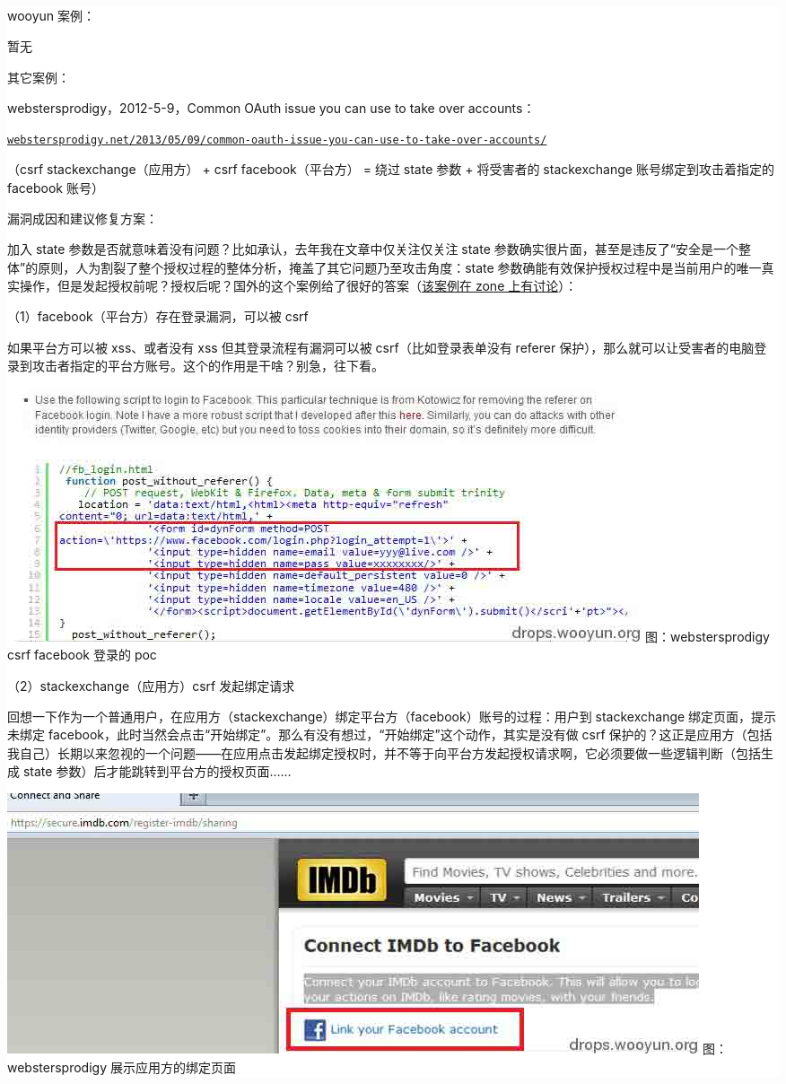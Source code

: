 wooyun 案例：

暂无

其它案例：

webstersprodigy，2012-5-9，Common OAuth issue you can use to take over accounts：

[`webstersprodigy.net/2013/05/09/common-oauth-issue-you-can-use-to-take-over-accounts/`](http://webstersprodigy.net/2013/05/09/common-oauth-issue-you-can-use-to-take-over-accounts/)

（csrf stackexchange（应用方） + csrf facebook（平台方） = 绕过 state 参数 + 将受害者的 stackexchange 账号绑定到攻击着指定的 facebook 账号）

漏洞成因和建议修复方案：

加入 state 参数是否就意味着没有问题？比如承认，去年我在文章中仅关注仅关注 state 参数确实很片面，甚至是违反了“安全是一个整体”的原则，人为割裂了整个授权过程的整体分析，掩盖了其它问题乃至攻击角度：state 参数确能有效保护授权过程中是当前用户的唯一真实操作，但是发起授权前呢？授权后呢？国外的这个案例给了很好的答案（[该案例在 zone 上有讨论](http://zone.wooyun.org/content/3987)）：

（1）facebook（平台方）存在登录漏洞，可以被 csrf

如果平台方可以被 xss、或者没有 xss 但其登录流程有漏洞可以被 csrf（比如登录表单没有 referer 保护），那么就可以让受害者的电脑登录到攻击者指定的平台方账号。这个的作用是干啥？别急，往下看。

![2013091312342271463_png.jpg](img/img10_u20_jpg.jpg)
图：webstersprodigy csrf facebook 登录的 poc

（2）stackexchange（应用方）csrf 发起绑定请求

回想一下作为一个普通用户，在应用方（stackexchange）绑定平台方（facebook）账号的过程：用户到 stackexchange 绑定页面，提示未绑定 facebook，此时当然会点击“开始绑定”。那么有没有想过，“开始绑定”这个动作，其实是没有做 csrf 保护的？这正是应用方（包括我自己）长期以来忽视的一个问题——在应用点击发起绑定授权时，并不等于向平台方发起授权请求啊，它必须要做一些逻辑判断（包括生成 state 参数）后才能跳转到平台方的授权页面……

![2013091312354673507_png.jpg](img/img11_u7_jpg.jpg)
图：webstersprodigy 展示应用方的绑定页面
